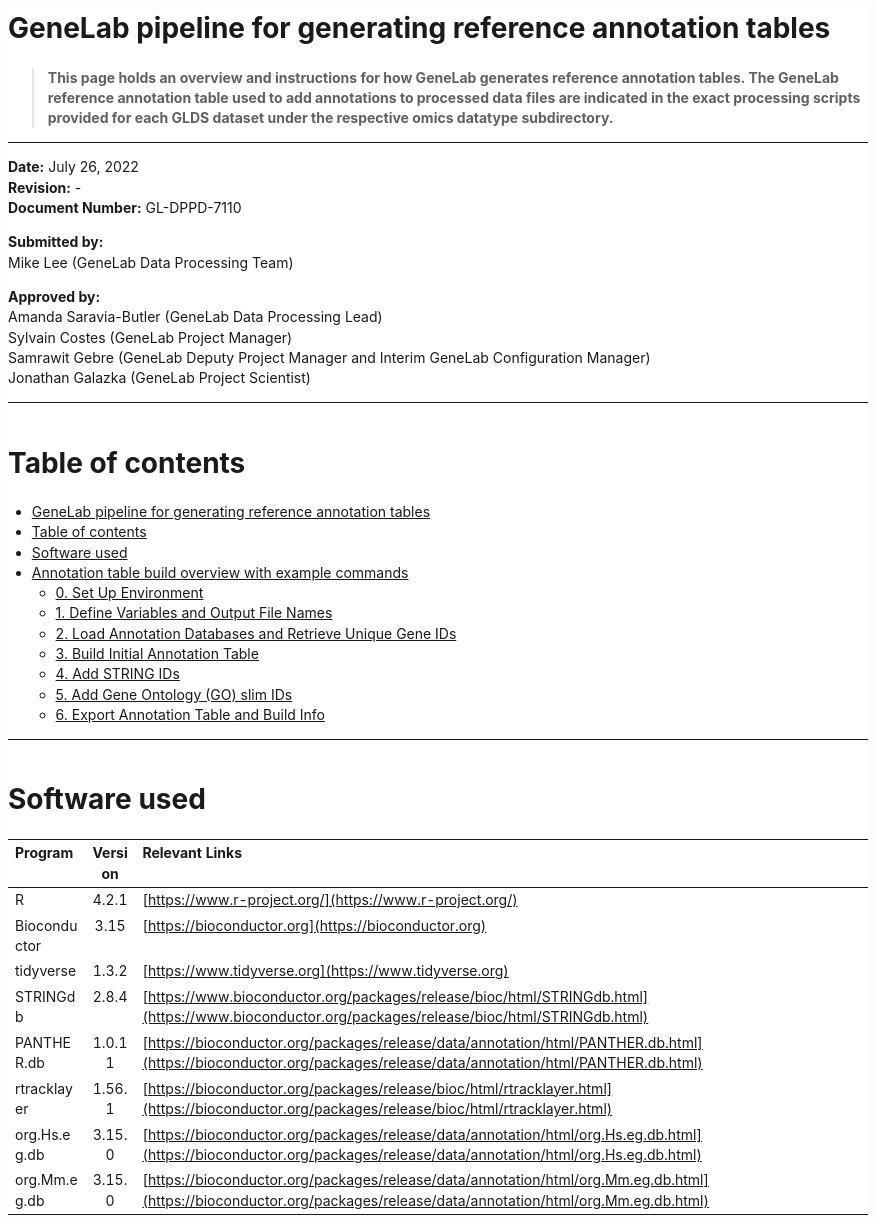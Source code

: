 # GeneLab pipeline for generating reference annotation tables

> **This page holds an overview and instructions for how GeneLab generates reference annotation tables. The GeneLab reference annotation table used to add annotations to processed data files are indicated in the exact processing scripts provided for each GLDS dataset under the respective omics datatype subdirectory.**  

---

**Date:** July 26, 2022  
**Revision:** -  
**Document Number:** GL-DPPD-7110  

**Submitted by:**  
Mike Lee (GeneLab Data Processing Team)

**Approved by:**  
Amanda Saravia-Butler (GeneLab Data Processing Lead)  
Sylvain Costes (GeneLab Project Manager)  
Samrawit Gebre (GeneLab Deputy Project Manager and Interim GeneLab Configuration Manager)  
Jonathan Galazka (GeneLab Project Scientist)

---

# Table of contents  

- [GeneLab pipeline for generating reference annotation tables](#genelab-pipeline-for-generating-reference-annotation-tables)
- [Table of contents](#table-of-contents)
- [Software used](#software-used)
- [Annotation table build overview with example commands](#annotation-table-build-overview-with-example-commands)
  - [0. Set Up Environment](#0-set-up-environment)
  - [1. Define Variables and Output File Names](#1-define-variables-and-output-file-names)
  - [2. Load Annotation Databases and Retrieve Unique Gene IDs](#2-load-annotation-databases-and-retrieve-unique-gene-ids)
  - [3. Build Initial Annotation Table](#3-build-initial-annotation-table)
  - [4. Add STRING IDs](#4-add-string-ids)
  - [5. Add Gene Ontology (GO) slim IDs](#5-add-gene-ontology-go-slim-ids)
  - [6. Export Annotation Table and Build Info](#6-export-annotation-table-and-build-info)


---

# Software used  

|Program|Version|Relevant Links|
|:------|:------:|:-------------|
|R|4.2.1|[https://www.r-project.org/](https://www.r-project.org/)|
|Bioconductor|3.15|[https://bioconductor.org](https://bioconductor.org)|
|tidyverse|1.3.2|[https://www.tidyverse.org](https://www.tidyverse.org)|
|STRINGdb|2.8.4|[https://www.bioconductor.org/packages/release/bioc/html/STRINGdb.html](https://www.bioconductor.org/packages/release/bioc/html/STRINGdb.html)|
|PANTHER.db|1.0.11|[https://bioconductor.org/packages/release/data/annotation/html/PANTHER.db.html](https://bioconductor.org/packages/release/data/annotation/html/PANTHER.db.html)|
|rtracklayer|1.56.1|[https://bioconductor.org/packages/release/bioc/html/rtracklayer.html](https://bioconductor.org/packages/release/bioc/html/rtracklayer.html)
|org.Hs.eg.db|3.15.0|[https://bioconductor.org/packages/release/data/annotation/html/org.Hs.eg.db.html](https://bioconductor.org/packages/release/data/annotation/html/org.Hs.eg.db.html)|
|org.Mm.eg.db|3.15.0|[https://bioconductor.org/packages/release/data/annotation/html/org.Mm.eg.db.html](https://bioconductor.org/packages/release/data/annotation/html/org.Mm.eg.db.html)|